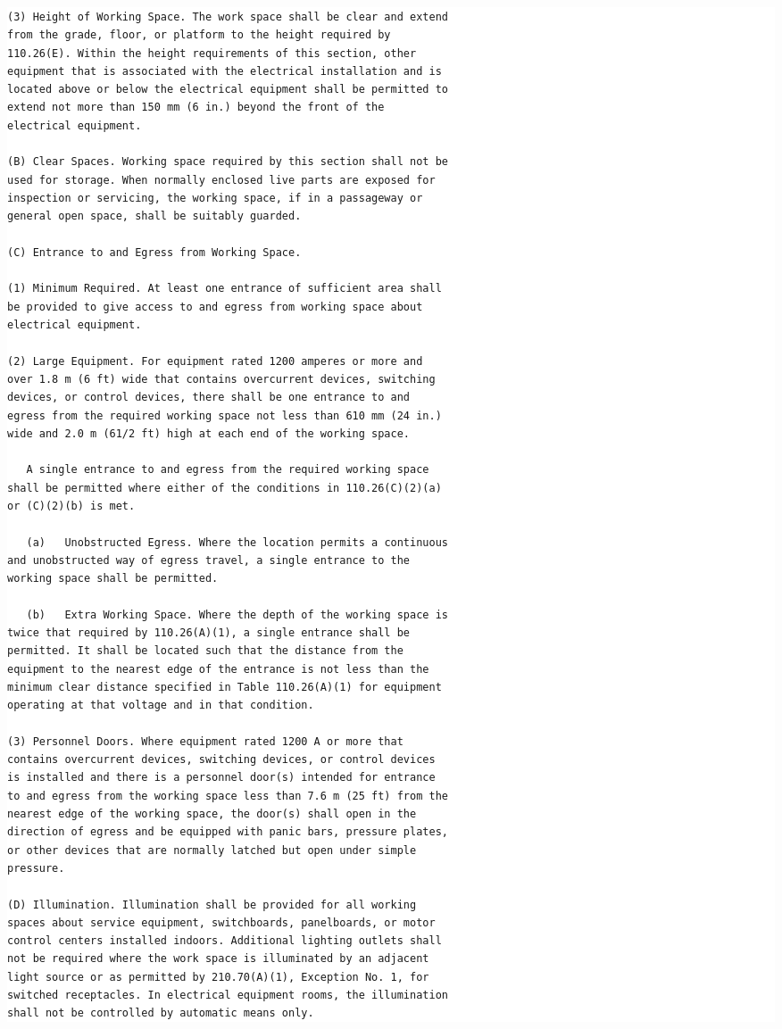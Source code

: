     (3) Height of Working Space. The work space shall be clear and extend  
    from the grade, floor, or platform to the height required by  
    110.26(E). Within the height requirements of this section, other  
    equipment that is associated with the electrical installation and is  
    located above or below the electrical equipment shall be permitted to  
    extend not more than 150 mm (6 in.) beyond the front of the  
    electrical equipment.  
  
    (B) Clear Spaces. Working space required by this section shall not be  
    used for storage. When normally enclosed live parts are exposed for  
    inspection or servicing, the working space, if in a passageway or  
    general open space, shall be suitably guarded.  
  
    (C) Entrance to and Egress from Working Space.  
  
    (1) Minimum Required. At least one entrance of sufficient area shall  
    be provided to give access to and egress from working space about  
    electrical equipment.  
  
    (2) Large Equipment. For equipment rated 1200 amperes or more and  
    over 1.8 m (6 ft) wide that contains overcurrent devices, switching  
    devices, or control devices, there shall be one entrance to and  
    egress from the required working space not less than 610 mm (24 in.)  
    wide and 2.0 m (61/2 ft) high at each end of the working space.  
  
       A single entrance to and egress from the required working space  
    shall be permitted where either of the conditions in 110.26(C)(2)(a)  
    or (C)(2)(b) is met.  
  
       (a)   Unobstructed Egress. Where the location permits a continuous  
    and unobstructed way of egress travel, a single entrance to the  
    working space shall be permitted.  
  
       (b)   Extra Working Space. Where the depth of the working space is  
    twice that required by 110.26(A)(1), a single entrance shall be  
    permitted. It shall be located such that the distance from the  
    equipment to the nearest edge of the entrance is not less than the  
    minimum clear distance specified in Table 110.26(A)(1) for equipment  
    operating at that voltage and in that condition.  
  
    (3) Personnel Doors. Where equipment rated 1200 A or more that  
    contains overcurrent devices, switching devices, or control devices  
    is installed and there is a personnel door(s) intended for entrance  
    to and egress from the working space less than 7.6 m (25 ft) from the  
    nearest edge of the working space, the door(s) shall open in the  
    direction of egress and be equipped with panic bars, pressure plates,  
    or other devices that are normally latched but open under simple  
    pressure.  
  
    (D) Illumination. Illumination shall be provided for all working  
    spaces about service equipment, switchboards, panelboards, or motor  
    control centers installed indoors. Additional lighting outlets shall  
    not be required where the work space is illuminated by an adjacent  
    light source or as permitted by 210.70(A)(1), Exception No. 1, for  
    switched receptacles. In electrical equipment rooms, the illumination  
    shall not be controlled by automatic means only.  
  